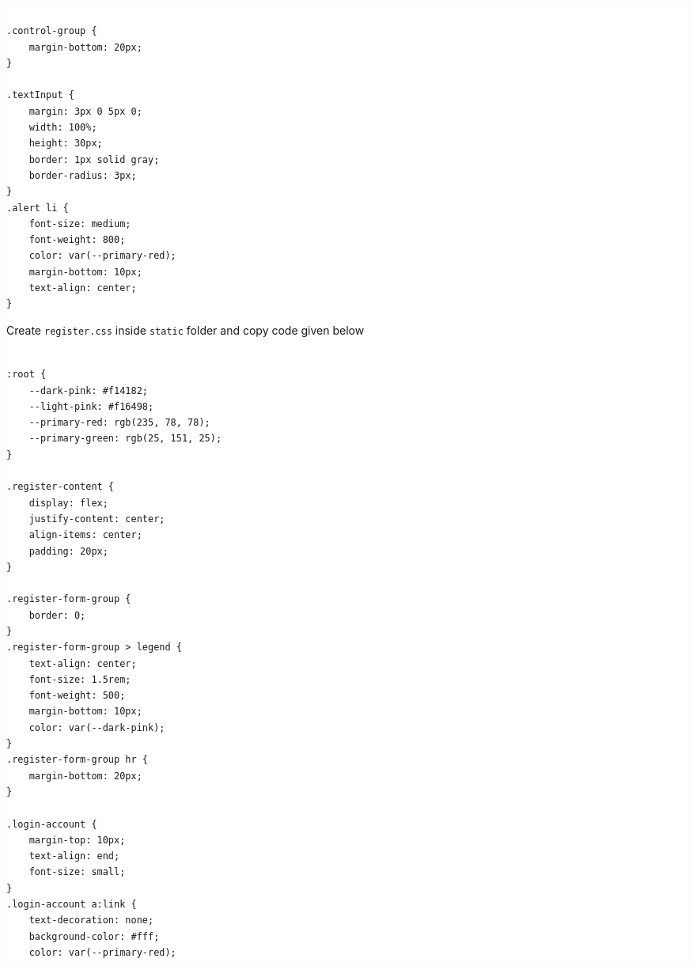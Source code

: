 ```

.control-group {
    margin-bottom: 20px;
}

.textInput {
    margin: 3px 0 5px 0;
    width: 100%;
    height: 30px;
    border: 1px solid gray;
    border-radius: 3px;
}
.alert li {
    font-size: medium;
    font-weight: 800;
    color: var(--primary-red);
    margin-bottom: 10px;
    text-align: center;
}

```


Create ```register.css``` inside ```static``` folder and copy code given below

```

:root {
    --dark-pink: #f14182;
    --light-pink: #f16498;
    --primary-red: rgb(235, 78, 78);
    --primary-green: rgb(25, 151, 25);
}

.register-content {
    display: flex;
    justify-content: center;
    align-items: center;
    padding: 20px;
}

.register-form-group {
    border: 0;
}
.register-form-group > legend {
    text-align: center;
    font-size: 1.5rem;
    font-weight: 500;
    margin-bottom: 10px;
    color: var(--dark-pink);
}
.register-form-group hr {
    margin-bottom: 20px;
}

.login-account {
    margin-top: 10px;
    text-align: end;
    font-size: small;
}
.login-account a:link {
    text-decoration: none;
    background-color: #fff;
    color: var(--primary-red);
```